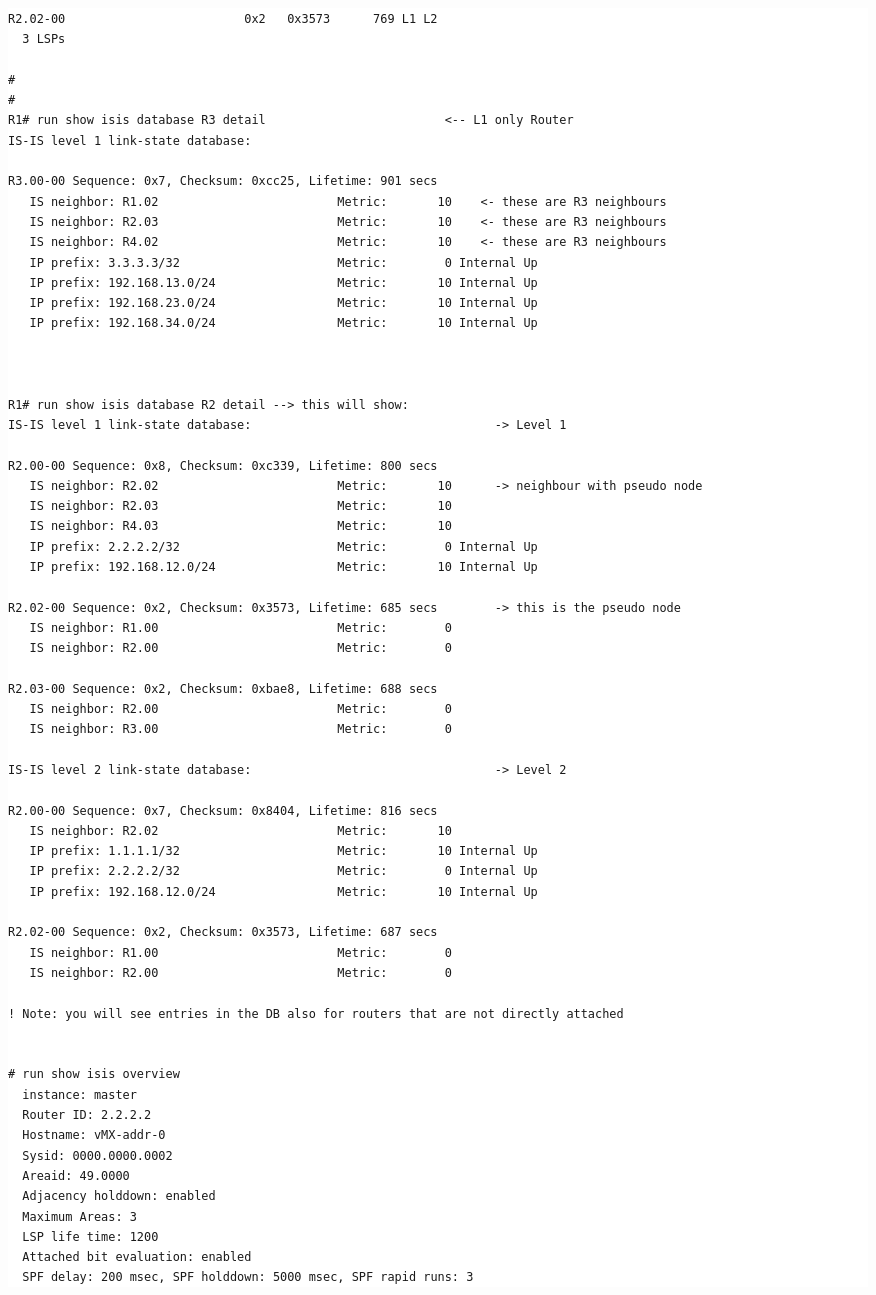 ```
R2.02-00                         0x2   0x3573      769 L1 L2
  3 LSPs

#
#
R1# run show isis database R3 detail                         <-- L1 only Router
IS-IS level 1 link-state database:

R3.00-00 Sequence: 0x7, Checksum: 0xcc25, Lifetime: 901 secs
   IS neighbor: R1.02                         Metric:       10    <- these are R3 neighbours
   IS neighbor: R2.03                         Metric:       10    <- these are R3 neighbours
   IS neighbor: R4.02                         Metric:       10    <- these are R3 neighbours
   IP prefix: 3.3.3.3/32                      Metric:        0 Internal Up
   IP prefix: 192.168.13.0/24                 Metric:       10 Internal Up
   IP prefix: 192.168.23.0/24                 Metric:       10 Internal Up
   IP prefix: 192.168.34.0/24                 Metric:       10 Internal Up



R1# run show isis database R2 detail --> this will show:
IS-IS level 1 link-state database:                                  -> Level 1

R2.00-00 Sequence: 0x8, Checksum: 0xc339, Lifetime: 800 secs
   IS neighbor: R2.02                         Metric:       10      -> neighbour with pseudo node
   IS neighbor: R2.03                         Metric:       10
   IS neighbor: R4.03                         Metric:       10
   IP prefix: 2.2.2.2/32                      Metric:        0 Internal Up
   IP prefix: 192.168.12.0/24                 Metric:       10 Internal Up

R2.02-00 Sequence: 0x2, Checksum: 0x3573, Lifetime: 685 secs        -> this is the pseudo node
   IS neighbor: R1.00                         Metric:        0
   IS neighbor: R2.00                         Metric:        0

R2.03-00 Sequence: 0x2, Checksum: 0xbae8, Lifetime: 688 secs
   IS neighbor: R2.00                         Metric:        0
   IS neighbor: R3.00                         Metric:        0

IS-IS level 2 link-state database:                                  -> Level 2

R2.00-00 Sequence: 0x7, Checksum: 0x8404, Lifetime: 816 secs
   IS neighbor: R2.02                         Metric:       10
   IP prefix: 1.1.1.1/32                      Metric:       10 Internal Up
   IP prefix: 2.2.2.2/32                      Metric:        0 Internal Up
   IP prefix: 192.168.12.0/24                 Metric:       10 Internal Up

R2.02-00 Sequence: 0x2, Checksum: 0x3573, Lifetime: 687 secs
   IS neighbor: R1.00                         Metric:        0
   IS neighbor: R2.00                         Metric:        0

! Note: you will see entries in the DB also for routers that are not directly attached


# run show isis overview
  instance: master
  Router ID: 2.2.2.2
  Hostname: vMX-addr-0
  Sysid: 0000.0000.0002
  Areaid: 49.0000
  Adjacency holddown: enabled
  Maximum Areas: 3
  LSP life time: 1200
  Attached bit evaluation: enabled
  SPF delay: 200 msec, SPF holddown: 5000 msec, SPF rapid runs: 3
```